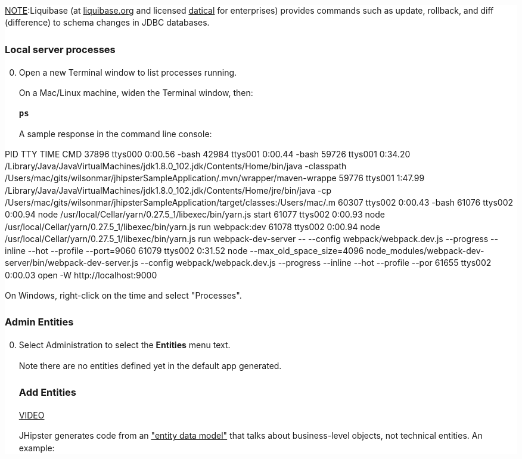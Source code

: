    <a target="_blank" href="http://www.methodsandtools.com/tools/tools.php?liquibase">NOTE</a>:Liquibase (at <a target="_blank" href="http://www.liquibase.org/">liquibase.org</a> and licensed <a target="_blank" href="http://www.datical.com/">datical</a> for enterprises) provides commands such as update, rollback, and diff (difference) to schema changes in JDBC databases. 
   

   <a name="Processes"></a>

   ### Local server processes

0. Open a new Terminal window to list processes running. 

   On a Mac/Linux machine, widen the Terminal window, then:

   <tt><strong>ps
   </strong></tt>

   A sample response in the command line console:

   <pre>
  PID TTY           TIME CMD
37896 ttys000    0:00.56 -bash
42984 ttys001    0:00.44 -bash
59726 ttys001    0:34.20 /Library/Java/JavaVirtualMachines/jdk1.8.0_102.jdk/Contents/Home/bin/java -classpath /Users/mac/gits/wilsonmar/jhipsterSampleApplication/.mvn/wrapper/maven-wrappe
59776 ttys001    1:47.99 /Library/Java/JavaVirtualMachines/jdk1.8.0_102.jdk/Contents/Home/jre/bin/java -cp /Users/mac/gits/wilsonmar/jhipsterSampleApplication/target/classes:/Users/mac/.m
60307 ttys002    0:00.43 -bash
61076 ttys002    0:00.94 node /usr/local/Cellar/yarn/0.27.5_1/libexec/bin/yarn.js start
61077 ttys002    0:00.93 node /usr/local/Cellar/yarn/0.27.5_1/libexec/bin/yarn.js run webpack:dev
61078 ttys002    0:00.94 node /usr/local/Cellar/yarn/0.27.5_1/libexec/bin/yarn.js run webpack-dev-server -- --config webpack/webpack.dev.js --progress --inline --hot --profile --port=9060
61079 ttys002    0:31.52 node --max_old_space_size=4096 node_modules/webpack-dev-server/bin/webpack-dev-server.js --config webpack/webpack.dev.js --progress --inline --hot --profile --por
61655 ttys002    0:00.03 open -W http://localhost:9000
   </pre>

   On Windows, right-click on the time and select "Processes".



   <a name="EntitiesFeatures"></a>

   ### Admin Entities

0. Select Administration to select the <strong>Entities</strong> menu text.

   Note there are no entities defined yet in the default app generated.


   <a name="AddEntities"></a>

   ### Add Entities

   <a target="_blank" href="https://www.youtube.com/watch?v=YmEKClTBkUI&t=17%3A32">
   VIDEO</a>

   JHipster generates code from an <a target="_blank" href="https://en.wikipedia.org/wiki/Entity%E2%80%93relationship_model">"entity data model"</a> that talks about business-level objects, not technical entities. An example:

